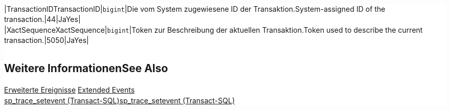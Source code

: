 |<span data-ttu-id="72ece-235">TransactionID</span><span class="sxs-lookup"><span data-stu-id="72ece-235">TransactionID</span></span>|`bigint`|<span data-ttu-id="72ece-236">Die vom System zugewiesene ID der Transaktion.</span><span class="sxs-lookup"><span data-stu-id="72ece-236">System-assigned ID of the transaction.</span></span>|<span data-ttu-id="72ece-237">4</span><span class="sxs-lookup"><span data-stu-id="72ece-237">4</span></span>|<span data-ttu-id="72ece-238">Ja</span><span class="sxs-lookup"><span data-stu-id="72ece-238">Yes</span></span>|  
|<span data-ttu-id="72ece-239">XactSequence</span><span class="sxs-lookup"><span data-stu-id="72ece-239">XactSequence</span></span>|`bigint`|<span data-ttu-id="72ece-240">Token zur Beschreibung der aktuellen Transaktion.</span><span class="sxs-lookup"><span data-stu-id="72ece-240">Token used to describe the current transaction.</span></span>|<span data-ttu-id="72ece-241">50</span><span class="sxs-lookup"><span data-stu-id="72ece-241">50</span></span>|<span data-ttu-id="72ece-242">Ja</span><span class="sxs-lookup"><span data-stu-id="72ece-242">Yes</span></span>|  
  
## <a name="see-also"></a><span data-ttu-id="72ece-243">Weitere Informationen</span><span class="sxs-lookup"><span data-stu-id="72ece-243">See Also</span></span>  
 <span data-ttu-id="72ece-244">[Erweiterte Ereignisse](../extended-events/extended-events.md) </span><span class="sxs-lookup"><span data-stu-id="72ece-244">[Extended Events](../extended-events/extended-events.md) </span></span>  
 [<span data-ttu-id="72ece-245">sp_trace_setevent &#40;Transact-SQL&#41;</span><span class="sxs-lookup"><span data-stu-id="72ece-245">sp_trace_setevent &#40;Transact-SQL&#41;</span></span>](/sql/relational-databases/system-stored-procedures/sp-trace-setevent-transact-sql)  
  
  
